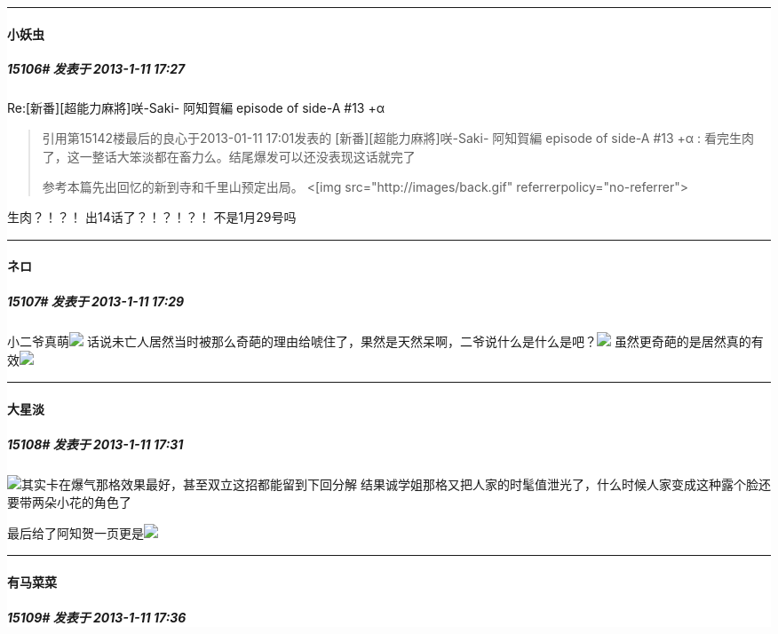 
*****

####  小妖虫  
##### 15106#       发表于 2013-1-11 17:27

Re:[新番][超能力麻將]咲-Saki- 阿知賀編 episode of side-A #13 +α


<blockquote>引用第15142楼最后的良心于2013-01-11 17:01发表的 [新番][超能力麻將]咲-Saki- 阿知賀編 episode of side-A #13 +α :
看完生肉了，这一整话大笨淡都在畜力么。结尾爆发可以还没表现这话就完了

参考本篇先出回忆的新到寺和千里山预定出局。 <[img src="http://images/back.gif" referrerpolicy="no-referrer"></blockquote>生肉？！？！ 出14话了？！？！？！ 不是1月29号吗







*****

####  ネロ  
##### 15107#       发表于 2013-1-11 17:29




小二爷真萌<img src="https://static.saraba1st.com/image/smiley/face/34.gif" referrerpolicy="no-referrer">
话说未亡人居然当时被那么奇葩的理由给唬住了，果然是天然呆啊，二爷说什么是什么是吧？<img src="https://static.saraba1st.com/image/smiley/face/33.gif" referrerpolicy="no-referrer">
虽然更奇葩的是居然真的有效<img src="https://static.saraba1st.com/image/smiley/face/29.gif" referrerpolicy="no-referrer">







*****

####  大星淡  
##### 15108#       发表于 2013-1-11 17:31



<img src="https://static.saraba1st.com/image/smiley/face/191.gif" referrerpolicy="no-referrer">其实卡在爆气那格效果最好，甚至双立这招都能留到下回分解
结果诚学姐那格又把人家的时髦值泄光了，什么时候人家变成这种露个脸还要带两朵小花的角色了

最后给了阿知贺一页更是<img src="https://static.saraba1st.com/image/smiley/face/41.gif" referrerpolicy="no-referrer">







*****

####  有马菜菜  
##### 15109#       发表于 2013-1-11 17:36
